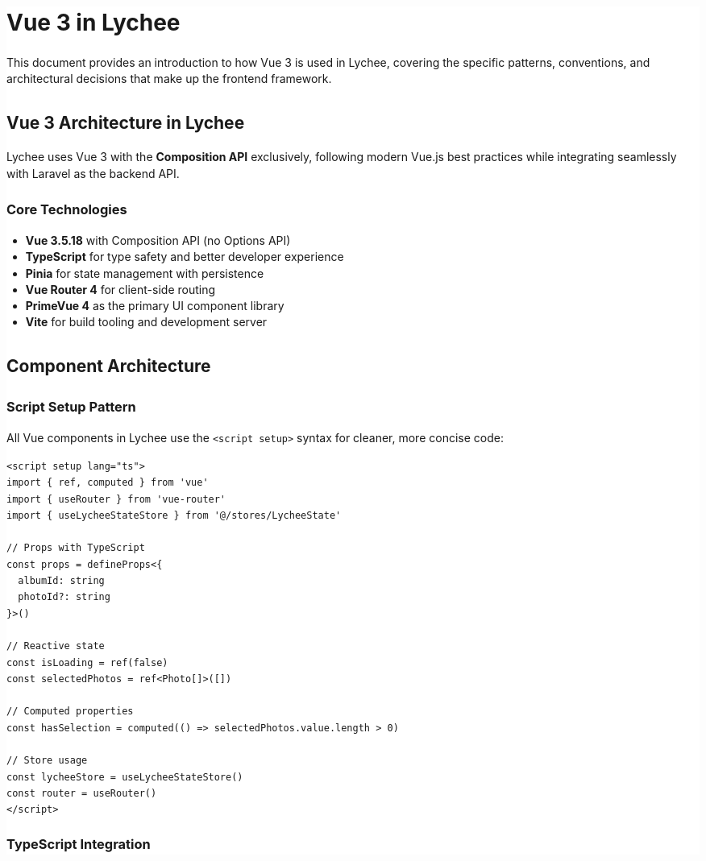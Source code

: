 # Vue 3 in Lychee

This document provides an introduction to how Vue 3 is used in Lychee, covering the specific patterns, conventions, and architectural decisions that make up the frontend framework.

## Vue 3 Architecture in Lychee

Lychee uses Vue 3 with the **Composition API** exclusively, following modern Vue.js best practices while integrating seamlessly with Laravel as the backend API.

### Core Technologies

- **Vue 3.5.18** with Composition API (no Options API)
- **TypeScript** for type safety and better developer experience
- **Pinia** for state management with persistence
- **Vue Router 4** for client-side routing
- **PrimeVue 4** as the primary UI component library
- **Vite** for build tooling and development server

## Component Architecture

### Script Setup Pattern

All Vue components in Lychee use the `<script setup>` syntax for cleaner, more concise code:

```vue
<script setup lang="ts">
import { ref, computed } from 'vue'
import { useRouter } from 'vue-router'
import { useLycheeStateStore } from '@/stores/LycheeState'

// Props with TypeScript
const props = defineProps<{
  albumId: string
  photoId?: string
}>()

// Reactive state
const isLoading = ref(false)
const selectedPhotos = ref<Photo[]>([])

// Computed properties
const hasSelection = computed(() => selectedPhotos.value.length > 0)

// Store usage
const lycheeStore = useLycheeStateStore()
const router = useRouter()
</script>
```

### TypeScript Integration
